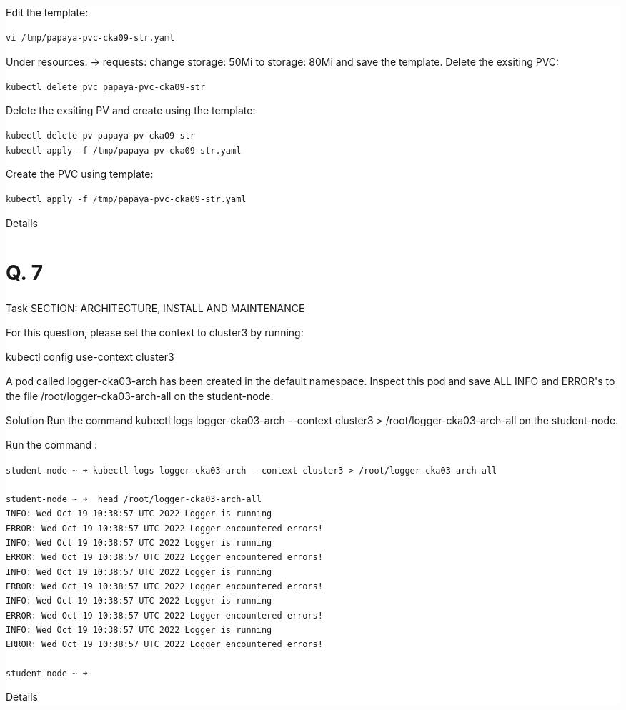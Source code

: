 Edit the template:

    vi /tmp/papaya-pvc-cka09-str.yaml

Under resources: -> requests: change storage: 50Mi to storage: 80Mi and save the template.
Delete the exsiting PVC:

    kubectl delete pvc papaya-pvc-cka09-str

Delete the exsiting PV and create using the template:

    kubectl delete pv papaya-pv-cka09-str
    kubectl apply -f /tmp/papaya-pv-cka09-str.yaml

Create the PVC using template:

    kubectl apply -f /tmp/papaya-pvc-cka09-str.yaml

Details

# Q. 7

Task
SECTION: ARCHITECTURE, INSTALL AND MAINTENANCE


For this question, please set the context to cluster3 by running:


kubectl config use-context cluster3



A pod called logger-cka03-arch has been created in the default namespace. Inspect this pod and save ALL INFO and ERROR's to the file /root/logger-cka03-arch-all on the student-node.


Solution
Run the command kubectl logs logger-cka03-arch --context cluster3 > /root/logger-cka03-arch-all on the student-node.

Run the command :

    student-node ~ ➜ kubectl logs logger-cka03-arch --context cluster3 > /root/logger-cka03-arch-all

    student-node ~ ➜  head /root/logger-cka03-arch-all
    INFO: Wed Oct 19 10:38:57 UTC 2022 Logger is running
    ERROR: Wed Oct 19 10:38:57 UTC 2022 Logger encountered errors!
    INFO: Wed Oct 19 10:38:57 UTC 2022 Logger is running
    ERROR: Wed Oct 19 10:38:57 UTC 2022 Logger encountered errors!
    INFO: Wed Oct 19 10:38:57 UTC 2022 Logger is running
    ERROR: Wed Oct 19 10:38:57 UTC 2022 Logger encountered errors!
    INFO: Wed Oct 19 10:38:57 UTC 2022 Logger is running
    ERROR: Wed Oct 19 10:38:57 UTC 2022 Logger encountered errors!
    INFO: Wed Oct 19 10:38:57 UTC 2022 Logger is running
    ERROR: Wed Oct 19 10:38:57 UTC 2022 Logger encountered errors!
    
    student-node ~ ➜  

Details
